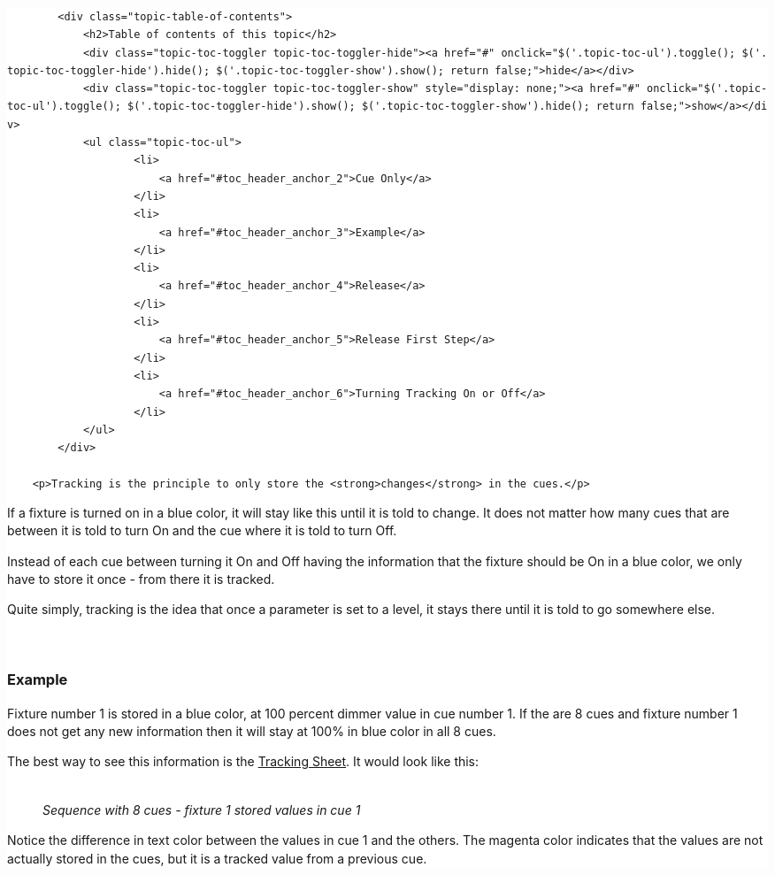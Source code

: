 			<div class="topic-table-of-contents">
				<h2>Table of contents of this topic</h2>
				<div class="topic-toc-toggler topic-toc-toggler-hide"><a href="#" onclick="$('.topic-toc-ul').toggle(); $('.topic-toc-toggler-hide').hide(); $('.topic-toc-toggler-show').show(); return false;">hide</a></div>
				<div class="topic-toc-toggler topic-toc-toggler-show" style="display: none;"><a href="#" onclick="$('.topic-toc-ul').toggle(); $('.topic-toc-toggler-hide').show(); $('.topic-toc-toggler-show').hide(); return false;">show</a></div>
				<ul class="topic-toc-ul">
						<li>
							<a href="#toc_header_anchor_2">Cue Only</a>
						</li>
						<li>
							<a href="#toc_header_anchor_3">Example</a>
						</li>
						<li>
							<a href="#toc_header_anchor_4">Release</a>
						</li>
						<li>
							<a href="#toc_header_anchor_5">Release First Step</a>
						</li>
						<li>
							<a href="#toc_header_anchor_6">Turning Tracking On or Off</a>
						</li>
				</ul>
			</div>

		<p>Tracking is the principle to only store the <strong>changes</strong> in the cues.</p>

<p>If a fixture is turned on in a blue color, it will stay like this until it is told to change. It does not matter how many cues that are between it is told to turn On and the cue where it is told to turn Off.</p>

<p>Instead of each cue between turning it On and Off having the information that the fixture should be On in a blue color, we only have to store it once - from there it is tracked.</p>

<p>Quite simply, tracking is the idea that once a parameter is set to a level, it stays there until it is told to go somewhere else.</p>

<p>&nbsp;</p>

<a name="toc_header_anchor_1" id="toc_header_anchor_1" class="topic-toc-item"></a><h3>Example</h3>

<p>Fixture number 1 is stored in a blue color, at 100 percent dimmer value in cue number 1. If the are 8 cues and fixture number 1 does not get any new information then it will stay at 100% in blue color in all 8 cues.</p>

<p>The best way to see this information is the <a href="/Topic/f99a92c3-f4b6-402d-a6f0-12131362ec7e#tracking_sheet">Tracking Sheet</a>. It would look like this:</p>

<figure class="caption"><img alt="" src="/Media/Image/window_sequence-tracking-sheet_eight-cues_cue-1_v3-3.png">
<figcaption><em>Sequence with 8 cues - fixture 1 stored values in cue 1</em></figcaption>
</figure>

<p>Notice the difference in text color between the values in cue 1 and the others. The magenta color indicates that the values are not actually stored in the cues, but it is a tracked value from a previous cue.</p>
